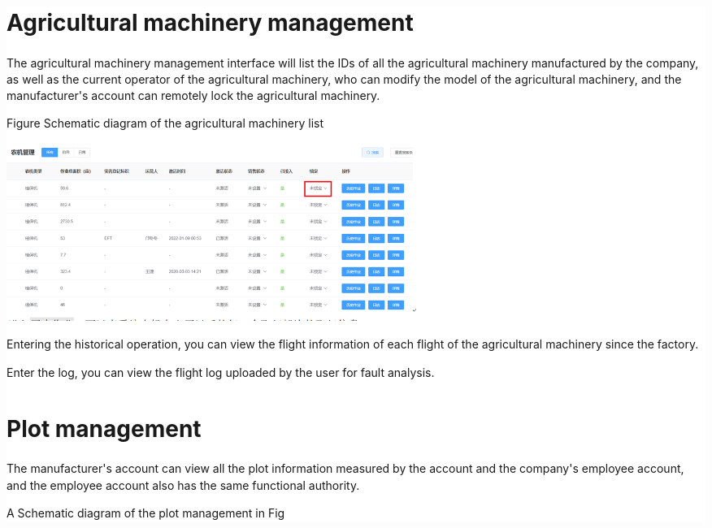 # Agricultural machinery management

The agricultural machinery management interface will list the IDs of all the agricultural machinery manufactured by the company, as well as the current operator of the agricultural machinery, who can modify the model of the agricultural machinery, and the manufacturer's account can remotely lock the agricultural machinery.

Figure Schematic diagram of the agricultural machinery list

<img src="pictures/AGAPP12.png" width="60%">

 Entering the historical operation, you can view the flight information of each flight of the agricultural machinery since the factory.

Enter the log, you can view the flight log uploaded by the user for fault analysis.

# Plot management

The manufacturer's account can view all the plot information measured by the account and the company's employee account, and the employee account also has the same functional authority.

A Schematic diagram of the plot management in Fig
